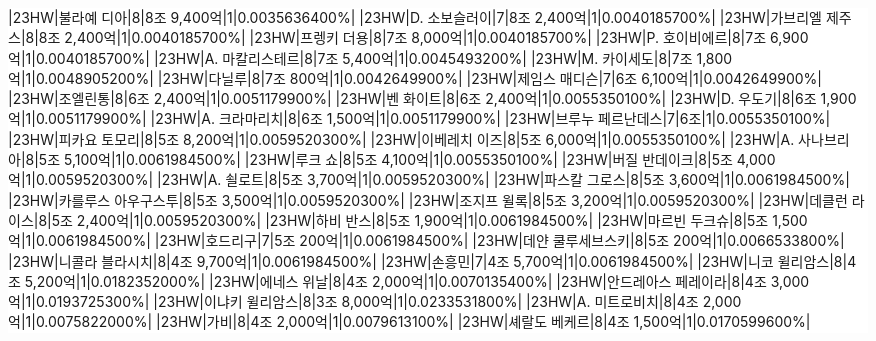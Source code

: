 |23HW|불라예 디아|8|8조 9,400억|1|0.0035636400%|
|23HW|D. 소보슬러이|7|8조 2,400억|1|0.0040185700%|
|23HW|가브리엘 제주스|8|8조 2,400억|1|0.0040185700%|
|23HW|프렝키 더용|8|7조 8,000억|1|0.0040185700%|
|23HW|P. 호이비에르|8|7조 6,900억|1|0.0040185700%|
|23HW|A. 마칼리스테르|8|7조 5,400억|1|0.0045493200%|
|23HW|M. 카이세도|8|7조 1,800억|1|0.0048905200%|
|23HW|다닐루|8|7조 800억|1|0.0042649900%|
|23HW|제임스 매디슨|7|6조 6,100억|1|0.0042649900%|
|23HW|조엘린통|8|6조 2,400억|1|0.0051179900%|
|23HW|벤 화이트|8|6조 2,400억|1|0.0055350100%|
|23HW|D. 우도기|8|6조 1,900억|1|0.0051179900%|
|23HW|A. 크라마리치|8|6조 1,500억|1|0.0051179900%|
|23HW|브루누 페르난데스|7|6조|1|0.0055350100%|
|23HW|피카요 토모리|8|5조 8,200억|1|0.0059520300%|
|23HW|이베레치 이즈|8|5조 6,000억|1|0.0055350100%|
|23HW|A. 사나브리아|8|5조 5,100억|1|0.0061984500%|
|23HW|루크 쇼|8|5조 4,100억|1|0.0055350100%|
|23HW|버질 반데이크|8|5조 4,000억|1|0.0059520300%|
|23HW|A. 쇨로트|8|5조 3,700억|1|0.0059520300%|
|23HW|파스칼 그로스|8|5조 3,600억|1|0.0061984500%|
|23HW|카를루스 아우구스투|8|5조 3,500억|1|0.0059520300%|
|23HW|조지프 윌록|8|5조 3,200억|1|0.0059520300%|
|23HW|데클런 라이스|8|5조 2,400억|1|0.0059520300%|
|23HW|하비 반스|8|5조 1,900억|1|0.0061984500%|
|23HW|마르빈 두크슈|8|5조 1,500억|1|0.0061984500%|
|23HW|호드리구|7|5조 200억|1|0.0061984500%|
|23HW|데얀 쿨루세브스키|8|5조 200억|1|0.0066533800%|
|23HW|니콜라 블라시치|8|4조 9,700억|1|0.0061984500%|
|23HW|손흥민|7|4조 5,700억|1|0.0061984500%|
|23HW|니코 윌리암스|8|4조 5,200억|1|0.0182352000%|
|23HW|에네스 위날|8|4조 2,000억|1|0.0070135400%|
|23HW|안드레아스 페레이라|8|4조 3,000억|1|0.0193725300%|
|23HW|이냐키 윌리암스|8|3조 8,000억|1|0.0233531800%|
|23HW|A. 미트로비치|8|4조 2,000억|1|0.0075822000%|
|23HW|가비|8|4조 2,000억|1|0.0079613100%|
|23HW|셰랄도 베케르|8|4조 1,500억|1|0.0170599600%|